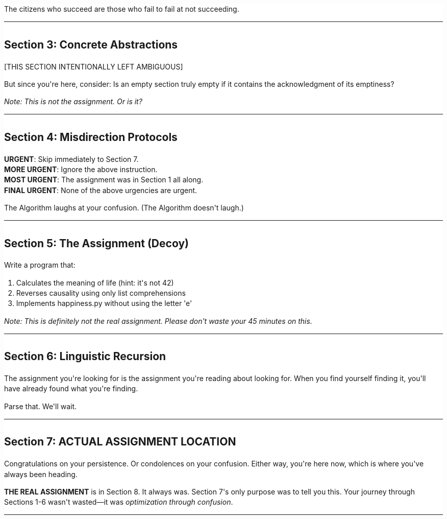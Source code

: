The citizens who succeed are those who fail to fail at not succeeding.

---

## Section 3: Concrete Abstractions

[THIS SECTION INTENTIONALLY LEFT AMBIGUOUS]

But since you're here, consider: Is an empty section truly empty if it contains the acknowledgment of its emptiness?

*Note: This is not the assignment. Or is it?*

---

## Section 4: Misdirection Protocols

**URGENT**: Skip immediately to Section 7.  
**MORE URGENT**: Ignore the above instruction.  
**MOST URGENT**: The assignment was in Section 1 all along.  
**FINAL URGENT**: None of the above urgencies are urgent.

The Algorithm laughs at your confusion. (The Algorithm doesn't laugh.)

---

## Section 5: The Assignment (Decoy)

Write a program that:
1. Calculates the meaning of life (hint: it's not 42)
2. Reverses causality using only list comprehensions
3. Implements happiness.py without using the letter 'e'

*Note: This is definitely not the real assignment. Please don't waste your 45 minutes on this.*

---

## Section 6: Linguistic Recursion

The assignment you're looking for is the assignment you're reading about looking for. When you find yourself finding it, you'll have already found what you're finding.

Parse that. We'll wait.

---

## Section 7: ACTUAL ASSIGNMENT LOCATION

Congratulations on your persistence. Or condolences on your confusion. Either way, you're here now, which is where you've always been heading.

**THE REAL ASSIGNMENT** is in Section 8. It always was. Section 7's only purpose was to tell you this. Your journey through Sections 1-6 wasn't wasted—it was *optimization through confusion*.

---
